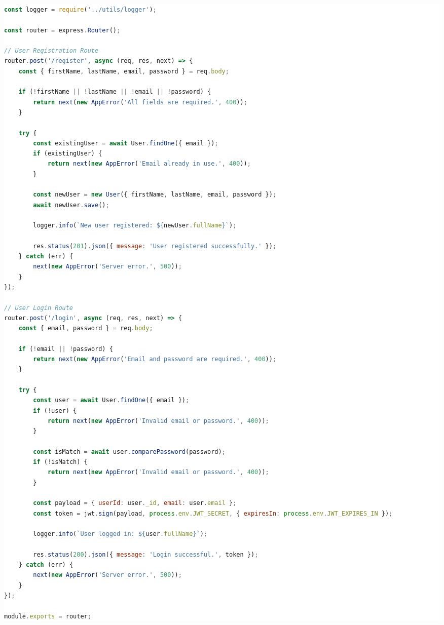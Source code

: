 ```javascript
const logger = require('../utils/logger');

const router = express.Router();

// User Registration Route
router.post('/register', async (req, res, next) => {
    const { firstName, lastName, email, password } = req.body;

    if (!firstName || !lastName || !email || !password) {
        return next(new AppError('All fields are required.', 400));
    }

    try {
        const existingUser = await User.findOne({ email });
        if (existingUser) {
            return next(new AppError('Email already in use.', 400));
        }

        const newUser = new User({ firstName, lastName, email, password });
        await newUser.save();

        logger.info(`New user registered: ${newUser.fullName}`);

        res.status(201).json({ message: 'User registered successfully.' });
    } catch (err) {
        next(new AppError('Server error.', 500));
    }
});

// User Login Route
router.post('/login', async (req, res, next) => {
    const { email, password } = req.body;

    if (!email || !password) {
        return next(new AppError('Email and password are required.', 400));
    }

    try {
        const user = await User.findOne({ email });
        if (!user) {
            return next(new AppError('Invalid email or password.', 400));
        }

        const isMatch = await user.comparePassword(password);
        if (!isMatch) {
            return next(new AppError('Invalid email or password.', 400));
        }

        const payload = { userId: user._id, email: user.email };
        const token = jwt.sign(payload, process.env.JWT_SECRET, { expiresIn: process.env.JWT_EXPIRES_IN });

        logger.info(`User logged in: ${user.fullName}`);

        res.status(200).json({ message: 'Login successful.', token });
    } catch (err) {
        next(new AppError('Server error.', 500));
    }
});

module.exports = router;
```
